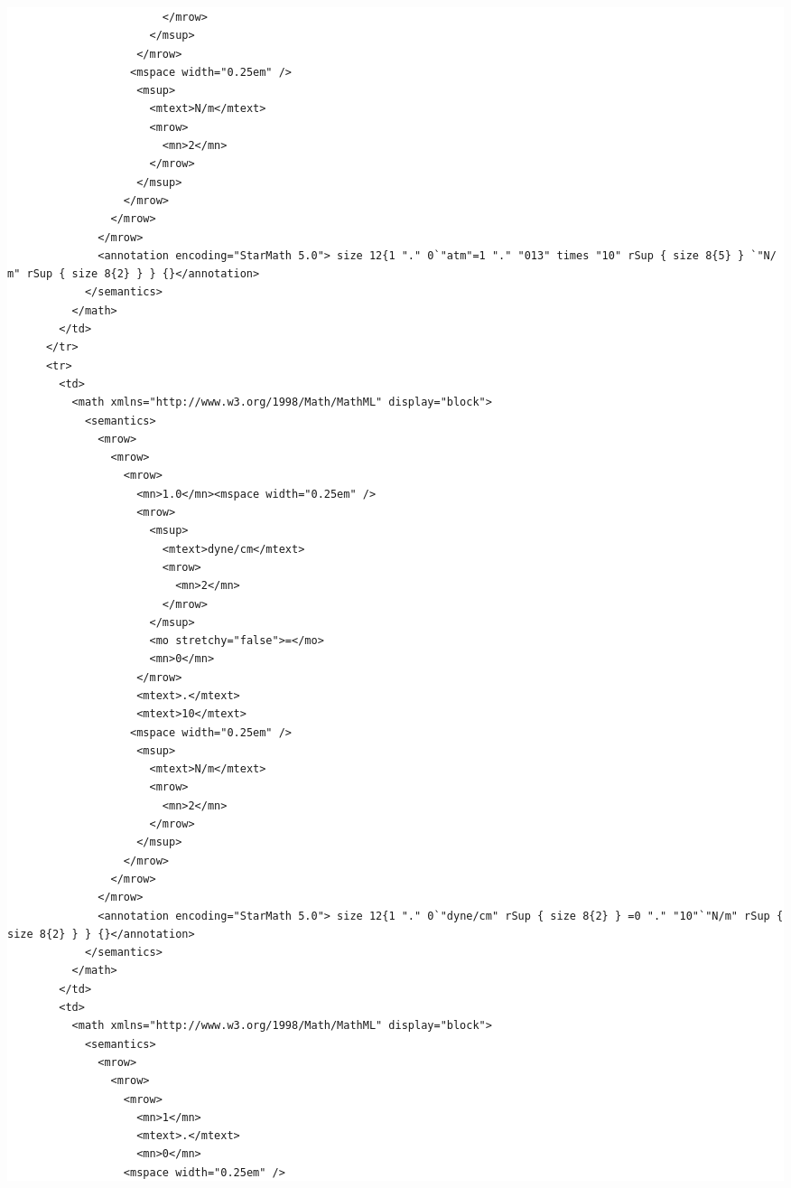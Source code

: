                             </mrow>
                          </msup>
                        </mrow>
                       <mspace width="0.25em" />
                        <msup>
                          <mtext>N/m</mtext>
                          <mrow>
                            <mn>2</mn>
                          </mrow>
                        </msup>
                      </mrow>
                    </mrow>
                  </mrow>
                  <annotation encoding="StarMath 5.0"> size 12{1 "." 0`"atm"=1 "." "013" times "10" rSup { size 8{5} } `"N/m" rSup { size 8{2} } } {}</annotation>
                </semantics>
              </math>
            </td>
          </tr>
          <tr>
            <td>
              <math xmlns="http://www.w3.org/1998/Math/MathML" display="block">
                <semantics>
                  <mrow>
                    <mrow>
                      <mrow>
                        <mn>1.0</mn><mspace width="0.25em" />
                        <mrow>
                          <msup>
                            <mtext>dyne/cm</mtext>
                            <mrow>
                              <mn>2</mn>
                            </mrow>
                          </msup>
                          <mo stretchy="false">=</mo>
                          <mn>0</mn>
                        </mrow>
                        <mtext>.</mtext>
                        <mtext>10</mtext>
                       <mspace width="0.25em" />
                        <msup>
                          <mtext>N/m</mtext>
                          <mrow>
                            <mn>2</mn>
                          </mrow>
                        </msup>
                      </mrow>
                    </mrow>
                  </mrow>
                  <annotation encoding="StarMath 5.0"> size 12{1 "." 0`"dyne/cm" rSup { size 8{2} } =0 "." "10"`"N/m" rSup { size 8{2} } } {}</annotation>
                </semantics>
              </math>
            </td>
            <td>
              <math xmlns="http://www.w3.org/1998/Math/MathML" display="block">
                <semantics>
                  <mrow>
                    <mrow>
                      <mrow>
                        <mn>1</mn>
                        <mtext>.</mtext>
                        <mn>0</mn>
                      <mspace width="0.25em" />